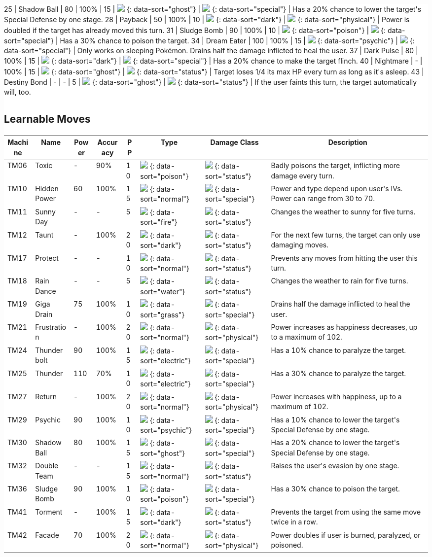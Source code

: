 25    | Shadow Ball  | 80    | 100%     | 15  | ![][ghost] {: data-sort="ghost"}     | ![][special] {: data-sort="special"}   | Has a 20% chance to lower the target's Special Defense by one stage.
28    | Payback      | 50    | 100%     | 10  | ![][dark] {: data-sort="dark"}       | ![][physical] {: data-sort="physical"} | Power is doubled if the target has already moved this turn.
31    | Sludge Bomb  | 90    | 100%     | 10  | ![][poison] {: data-sort="poison"}   | ![][special] {: data-sort="special"}   | Has a 30% chance to poison the target.
34    | Dream Eater  | 100   | 100%     | 15  | ![][psychic] {: data-sort="psychic"} | ![][special] {: data-sort="special"}   | Only works on sleeping Pokémon.  Drains half the damage inflicted to heal the user.
37    | Dark Pulse   | 80    | 100%     | 15  | ![][dark] {: data-sort="dark"}       | ![][special] {: data-sort="special"}   | Has a 20% chance to make the target flinch.
40    | Nightmare    | -     | 100%     | 15  | ![][ghost] {: data-sort="ghost"}     | ![][status] {: data-sort="status"}     | Target loses 1/4 its max HP every turn as long as it's asleep.
43    | Destiny Bond | -     | -        | 5   | ![][ghost] {: data-sort="ghost"}     | ![][status] {: data-sort="status"}     | If the user faints this turn, the target automatically will, too.

## Learnable Moves

Machine    | Name           | Power | Accuracy | PP  | Type                                   | Damage Class                           | Description
---        | ---            | ---   | ---      | --- | ---                                    | ---                                    | ---
TM06       | Toxic          | -     | 90%      | 10  | ![][poison] {: data-sort="poison"}     | ![][status] {: data-sort="status"}     | Badly poisons the target, inflicting more damage every turn.
TM10       | Hidden Power   | 60    | 100%     | 15  | ![][normal] {: data-sort="normal"}     | ![][special] {: data-sort="special"}   | Power and type depend upon user's IVs.  Power can range from 30 to 70.
TM11       | Sunny Day      | -     | -        | 5   | ![][fire] {: data-sort="fire"}         | ![][status] {: data-sort="status"}     | Changes the weather to sunny for five turns.
TM12       | Taunt          | -     | 100%     | 20  | ![][dark] {: data-sort="dark"}         | ![][status] {: data-sort="status"}     | For the next few turns, the target can only use damaging moves.
TM17       | Protect        | -     | -        | 10  | ![][normal] {: data-sort="normal"}     | ![][status] {: data-sort="status"}     | Prevents any moves from hitting the user this turn.
TM18       | Rain Dance     | -     | -        | 5   | ![][water] {: data-sort="water"}       | ![][status] {: data-sort="status"}     | Changes the weather to rain for five turns.
TM19       | Giga Drain     | 75    | 100%     | 10  | ![][grass] {: data-sort="grass"}       | ![][special] {: data-sort="special"}   | Drains half the damage inflicted to heal the user.
TM21       | Frustration    | -     | 100%     | 20  | ![][normal] {: data-sort="normal"}     | ![][physical] {: data-sort="physical"} | Power increases as happiness decreases, up to a maximum of 102.
TM24       | Thunderbolt    | 90    | 100%     | 15  | ![][electric] {: data-sort="electric"} | ![][special] {: data-sort="special"}   | Has a 10% chance to paralyze the target.
TM25       | Thunder        | 110   | 70%      | 10  | ![][electric] {: data-sort="electric"} | ![][special] {: data-sort="special"}   | Has a 30% chance to paralyze the target.
TM27       | Return         | -     | 100%     | 20  | ![][normal] {: data-sort="normal"}     | ![][physical] {: data-sort="physical"} | Power increases with happiness, up to a maximum of 102.
TM29       | Psychic        | 90    | 100%     | 10  | ![][psychic] {: data-sort="psychic"}   | ![][special] {: data-sort="special"}   | Has a 10% chance to lower the target's Special Defense by one stage.
TM30       | Shadow Ball    | 80    | 100%     | 15  | ![][ghost] {: data-sort="ghost"}       | ![][special] {: data-sort="special"}   | Has a 20% chance to lower the target's Special Defense by one stage.
TM32       | Double Team    | -     | -        | 15  | ![][normal] {: data-sort="normal"}     | ![][status] {: data-sort="status"}     | Raises the user's evasion by one stage.
TM36       | Sludge Bomb    | 90    | 100%     | 10  | ![][poison] {: data-sort="poison"}     | ![][special] {: data-sort="special"}   | Has a 30% chance to poison the target.
TM41       | Torment        | -     | 100%     | 15  | ![][dark] {: data-sort="dark"}         | ![][status] {: data-sort="status"}     | Prevents the target from using the same move twice in a row.
TM42       | Facade         | 70    | 100%     | 20  | ![][normal] {: data-sort="normal"}     | ![][physical] {: data-sort="physical"} | Power doubles if user is burned, paralyzed, or poisoned.

[092]: ../img/pokemon/092.png
[normal]: ../img/types/normal.png
[fire]: ../img/types/fire.png
[fighting]: ../img/types/fighting.png
[water]: ../img/types/water.png
[flying]: ../img/types/flying.png
[grass]: ../img/types/grass.png
[poison]: ../img/types/poison.png
[electric]: ../img/types/electric.png
[ground]: ../img/types/ground.png
[psychic]: ../img/types/psychic.png
[rock]: ../img/types/rock.png
[ice]: ../img/types/ice.png
[bug]: ../img/types/bug.png
[dragon]: ../img/types/dragon.png
[ghost]: ../img/types/ghost.png
[dark]: ../img/types/dark.png
[steel]: ../img/types/steel.png
[fairy]: ../img/types/fairy.png
[physical]: ../img/types/physical.png
[special]: ../img/types/special.png
[status]: ../img/types/status.png
[Old Chateau (All Rooms)]: ../../wild_pokemon/old_chateau_(all_rooms)/